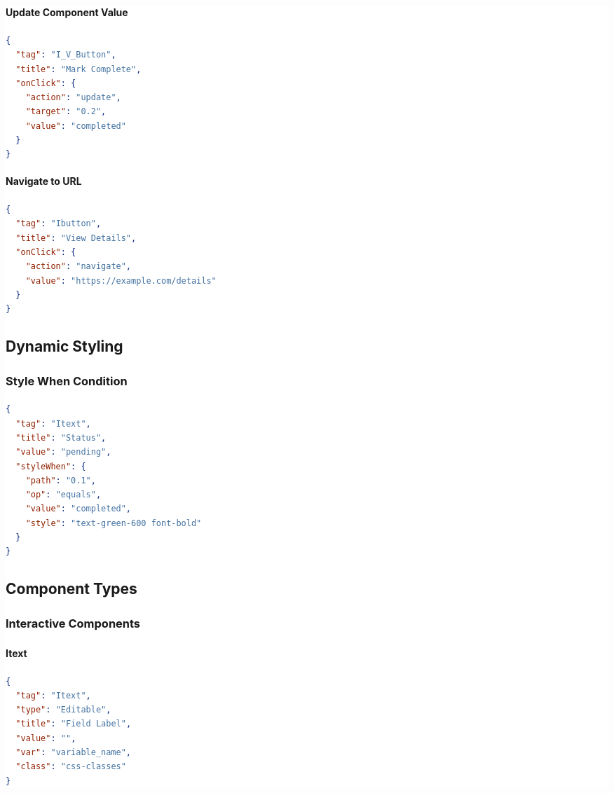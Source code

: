 #### Update Component Value
```json
{
  "tag": "I_V_Button",
  "title": "Mark Complete",
  "onClick": {
    "action": "update",
    "target": "0.2",
    "value": "completed"
  }
}
```

#### Navigate to URL
```json
{
  "tag": "Ibutton",
  "title": "View Details",
  "onClick": {
    "action": "navigate",
    "value": "https://example.com/details"
  }
}
```

## Dynamic Styling

### Style When Condition
```json
{
  "tag": "Itext",
  "title": "Status",
  "value": "pending",
  "styleWhen": {
    "path": "0.1",
    "op": "equals",
    "value": "completed",
    "style": "text-green-600 font-bold"
  }
}
```

## Component Types

### Interactive Components

#### Itext
```json
{
  "tag": "Itext",
  "type": "Editable",
  "title": "Field Label",
  "value": "",
  "var": "variable_name",
  "class": "css-classes"
}
```
